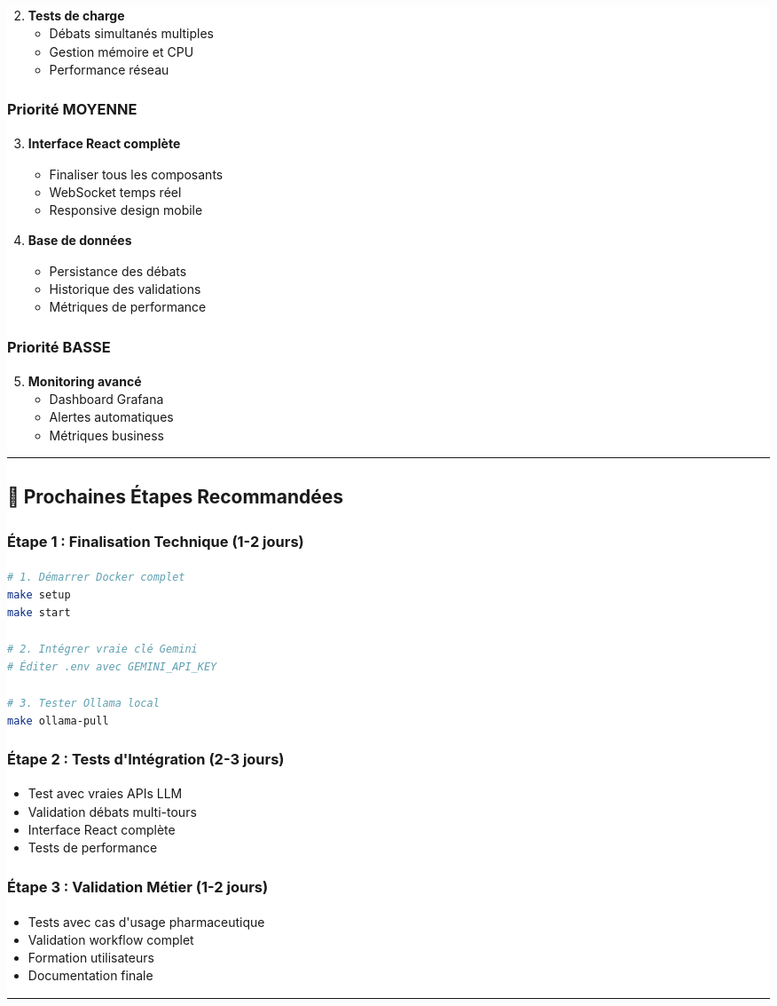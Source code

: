2. **Tests de charge**
   - Débats simultanés multiples
   - Gestion mémoire et CPU
   - Performance réseau

### Priorité MOYENNE  
3. **Interface React complète**
   - Finaliser tous les composants
   - WebSocket temps réel
   - Responsive design mobile

4. **Base de données**
   - Persistance des débats
   - Historique des validations
   - Métriques de performance

### Priorité BASSE
5. **Monitoring avancé**
   - Dashboard Grafana
   - Alertes automatiques
   - Métriques business

---

## 🔧 Prochaines Étapes Recommandées

### Étape 1 : Finalisation Technique (1-2 jours)
```bash
# 1. Démarrer Docker complet
make setup
make start

# 2. Intégrer vraie clé Gemini
# Éditer .env avec GEMINI_API_KEY

# 3. Tester Ollama local
make ollama-pull
```

### Étape 2 : Tests d'Intégration (2-3 jours)  
- Test avec vraies APIs LLM
- Validation débats multi-tours
- Interface React complète
- Tests de performance

### Étape 3 : Validation Métier (1-2 jours)
- Tests avec cas d'usage pharmaceutique
- Validation workflow complet
- Formation utilisateurs
- Documentation finale

---